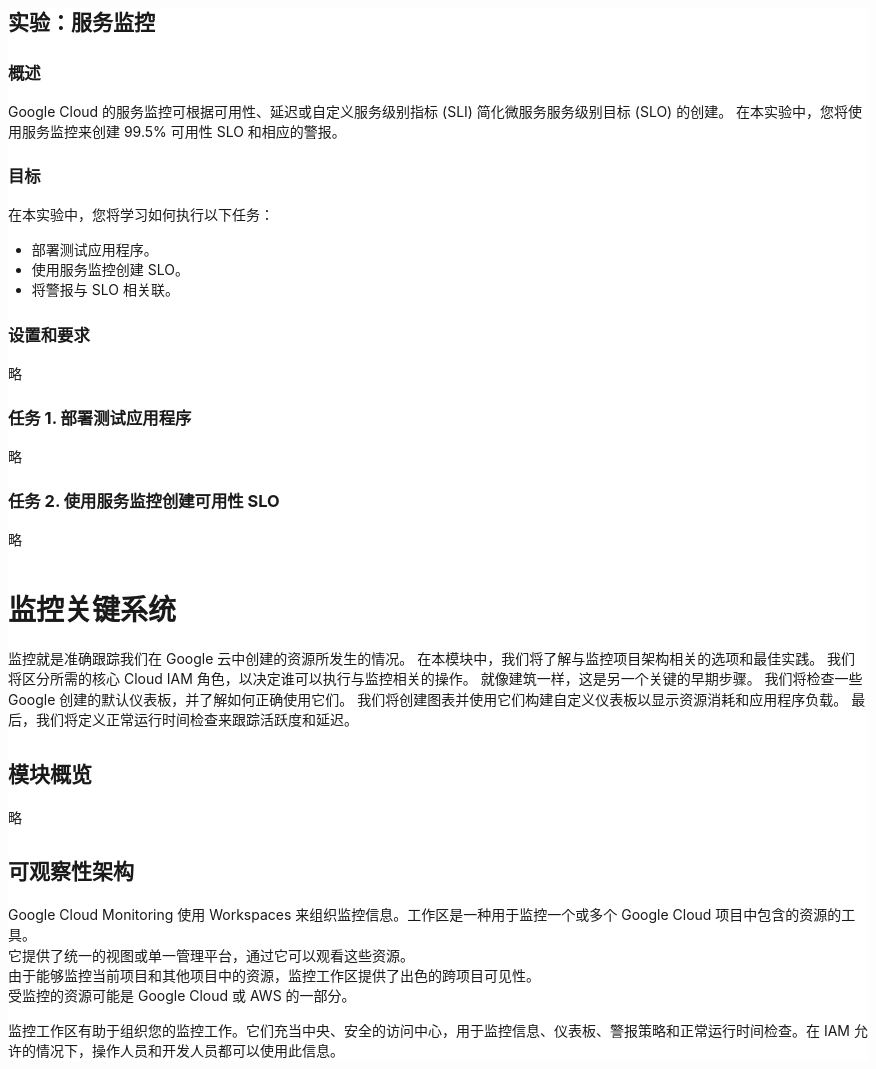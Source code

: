 ## 实验：服务监控
### 概述
Google Cloud 的服务监控可根据可用性、延迟或自定义服务级别指标 (SLI) 简化微服务服务级别目标 (SLO) 的创建。 在本实验中，您将使用服务监控来创建 99.5% 可用性 SLO 和相应的警报。

### 目标
在本实验中，您将学习如何执行以下任务：
* 部署测试应用程序。
* 使用服务监控创建 SLO。
* 将警报与 SLO 相关联。

### 设置和要求
略

### 任务 1. 部署测试应用程序
略

### 任务 2. 使用服务监控创建可用性 SLO
略

# 监控关键系统
监控就是准确跟踪我们在 Google 云中创建的资源所发生的情况。 在本模块中，我们将了解与监控项目架构相关的选项和最佳实践。 我们将区分所需的核心 Cloud IAM 角色，以决定谁可以执行与监控相关的操作。 就像建筑一样，这是另一个关键的早期步骤。 我们将检查一些 Google 创建的默认仪表板，并了解如何正确使用它们。 我们将创建图表并使用它们构建自定义仪表板以显示资源消耗和应用程序负载。 最后，我们将定义正常运行时间检查来跟踪活跃度和延迟。

## 模块概览
略

## 可观察性架构
Google Cloud Monitoring 使用 Workspaces 来组织监控信息。工作区是一种用于监控一个或多个 Google Cloud 项目中包含的资源的工具。  
它提供了统一的视图或单一管理平台，通过它可以观看这些资源。  
由于能够监控当前项目和其他项目中的资源，监控工作区提供了出色的跨项目可见性。  
受监控的资源可能是 Google Cloud 或 AWS 的一部分。

监控工作区有助于组织您的监控工作。它们充当中央、安全的访问中心，用于监控信息、仪表板、警报策略和正常运行时间检查。在 IAM 允许的情况下，操作人员和开发人员都可以使用此信息。